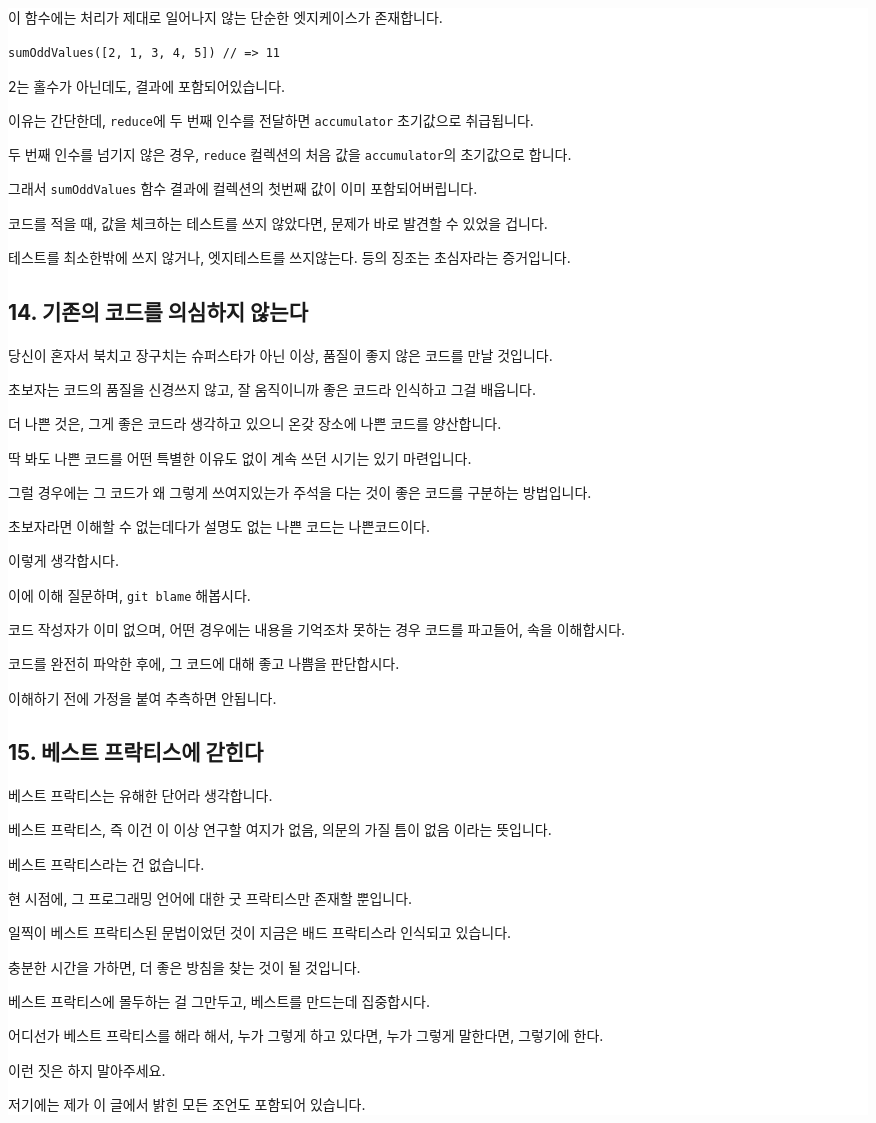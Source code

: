 이 함수에는 처리가 제대로 일어나지 않는 단순한 엣지케이스가 존재합니다.

```
sumOddValues([2, 1, 3, 4, 5]) // => 11
```

2는 홀수가 아닌데도, 결과에 포함되어있습니다.

이유는 간단한데, `reduce`에 두 번째 인수를 전달하면 `accumulator` 초기값으로 취급됩니다.

두 번째 인수를 넘기지 않은 경우, `reduce` 컬렉션의 처음 값을 `accumulator`의 초기값으로 합니다.

그래서 `sumOddValues` 함수 결과에 컬렉션의 첫번째 값이 이미 포함되어버립니다.

코드를 적을 때, 값을 체크하는 테스트를 쓰지 않았다면, 문제가 바로 발견할 수 있었을 겁니다.

테스트를 최소한밖에 쓰지 않거나, 엣지테스트를 쓰지않는다. 등의 징조는 초심자라는 증거입니다.

## 14. 기존의 코드를 의심하지 않는다

당신이 혼자서 북치고 장구치는 슈퍼스타가 아닌 이상, 품질이 좋지 않은 코드를 만날 것입니다.

초보자는 코드의 품질을 신경쓰지 않고, 잘 움직이니까 좋은 코드라 인식하고 그걸 배웁니다.

더 나쁜 것은, 그게 좋은 코드라 생각하고 있으니 온갖 장소에 나쁜 코드를 양산합니다.

딱 봐도 나쁜 코드를 어떤 특별한 이유도 없이 계속 쓰던 시기는 있기 마련입니다.

그럴 경우에는 그 코드가 왜 그렇게 쓰여지있는가 주석을 다는 것이 좋은 코드를 구분하는 방법입니다.

초보자라면 이해할 수 없는데다가 설명도 없는 나쁜 코드는 나쁜코드이다.

이렇게 생각합시다.

이에 이해 질문하며, `git blame` 해봅시다.

코드 작성자가 이미 없으며, 어떤 경우에는 내용을 기억조차 못하는 경우 코드를 파고들어, 속을 이해합시다.

코드를 완전히 파악한 후에, 그 코드에 대해 좋고 나쁨을 판단합시다.

이해하기 전에 가정을 붙여 추측하면 안됩니다.

## 15. 베스트 프락티스에 갇힌다

베스트 프락티스는 유해한 단어라 생각합니다.

베스트 프락티스, 즉 이건 이 이상 연구할 여지가 없음, 의문의 가질 틈이 없음 이라는 뜻입니다.

베스트 프락티스라는 건 없습니다.

현 시점에, 그 프로그래밍 언어에 대한 굿 프락티스만 존재할 뿐입니다.

일찍이 베스트 프락티스된 문법이었던 것이 지금은 배드 프락티스라 인식되고 있습니다.

충분한 시간을 가하면, 더 좋은 방침을 찾는 것이 될 것입니다.

베스트 프락티스에 몰두하는 걸 그만두고, 베스트를 만드는데 집중합시다.

어디선가 베스트 프락티스를 해라 해서, 누가 그렇게 하고 있다면, 누가 그렇게 말한다면, 그렇기에 한다.

이런 짓은 하지 말아주세요.

저기에는 제가 이 글에서 밝힌 모든 조언도 포함되어 있습니다.
